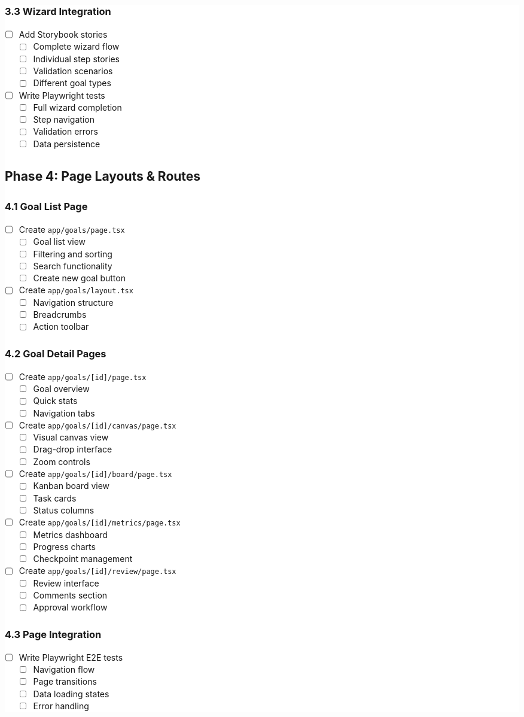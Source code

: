 ### 3.3 Wizard Integration
- [ ] Add Storybook stories
  - [ ] Complete wizard flow
  - [ ] Individual step stories
  - [ ] Validation scenarios
  - [ ] Different goal types
- [ ] Write Playwright tests
  - [ ] Full wizard completion
  - [ ] Step navigation
  - [ ] Validation errors
  - [ ] Data persistence

## Phase 4: Page Layouts & Routes

### 4.1 Goal List Page
- [ ] Create `app/goals/page.tsx`
  - [ ] Goal list view
  - [ ] Filtering and sorting
  - [ ] Search functionality
  - [ ] Create new goal button
- [ ] Create `app/goals/layout.tsx`
  - [ ] Navigation structure
  - [ ] Breadcrumbs
  - [ ] Action toolbar

### 4.2 Goal Detail Pages
- [ ] Create `app/goals/[id]/page.tsx`
  - [ ] Goal overview
  - [ ] Quick stats
  - [ ] Navigation tabs
- [ ] Create `app/goals/[id]/canvas/page.tsx`
  - [ ] Visual canvas view
  - [ ] Drag-drop interface
  - [ ] Zoom controls
- [ ] Create `app/goals/[id]/board/page.tsx`
  - [ ] Kanban board view
  - [ ] Task cards
  - [ ] Status columns
- [ ] Create `app/goals/[id]/metrics/page.tsx`
  - [ ] Metrics dashboard
  - [ ] Progress charts
  - [ ] Checkpoint management
- [ ] Create `app/goals/[id]/review/page.tsx`
  - [ ] Review interface
  - [ ] Comments section
  - [ ] Approval workflow

### 4.3 Page Integration
- [ ] Write Playwright E2E tests
  - [ ] Navigation flow
  - [ ] Page transitions
  - [ ] Data loading states
  - [ ] Error handling
